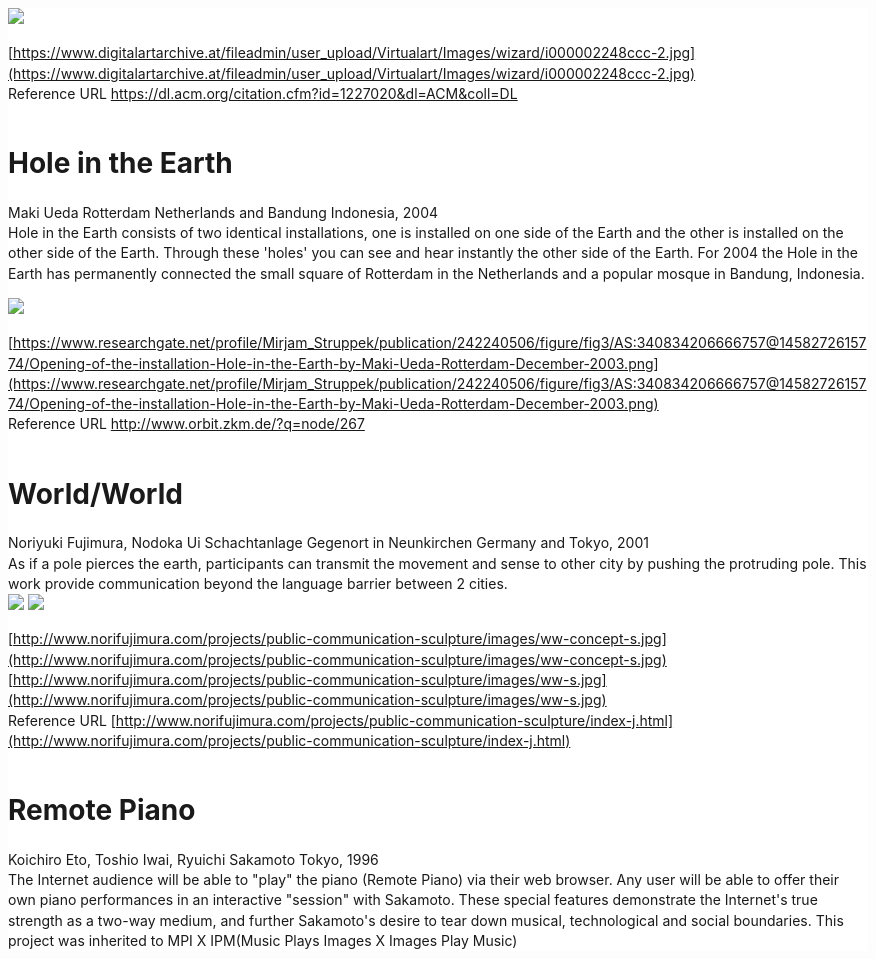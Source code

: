 ![](https://www.digitalartarchive.at/fileadmin/user_upload/Virtualart/Images/wizard/i000002248ccc-2.jpg)  

[https://www.digitalartarchive.at/fileadmin/user_upload/Virtualart/Images/wizard/i000002248ccc-2.jpg](https://www.digitalartarchive.at/fileadmin/user_upload/Virtualart/Images/wizard/i000002248ccc-2.jpg)  
Reference URL
https://dl.acm.org/citation.cfm?id=1227020&dl=ACM&coll=DL  
# Hole in the Earth  
Maki Ueda
Rotterdam Netherlands and Bandung Indonesia, 2004  
Hole in the Earth consists of two identical installations, one is installed on one side of the Earth and the other is installed on the other side of the Earth. Through these 'holes' you can see and hear instantly the other side of the Earth. For 2004 the Hole in the Earth has permanently connected the small square of Rotterdam in the Netherlands and a popular mosque in Bandung, Indonesia.  

![](https://www.researchgate.net/profile/Mirjam_Struppek/publication/242240506/figure/fig3/AS:340834206666757@1458272615774/Opening-of-the-installation-Hole-in-the-Earth-by-Maki-Ueda-Rotterdam-December-2003.png)  

[https://www.researchgate.net/profile/Mirjam_Struppek/publication/242240506/figure/fig3/AS:340834206666757@1458272615774/Opening-of-the-installation-Hole-in-the-Earth-by-Maki-Ueda-Rotterdam-December-2003.png](https://www.researchgate.net/profile/Mirjam_Struppek/publication/242240506/figure/fig3/AS:340834206666757@1458272615774/Opening-of-the-installation-Hole-in-the-Earth-by-Maki-Ueda-Rotterdam-December-2003.png)  
Reference URL
http://www.orbit.zkm.de/?q=node/267  
# World/World  
Noriyuki Fujimura, Nodoka Ui 
Schachtanlage Gegenort in Neunkirchen Germany and Tokyo, 2001  
As if a pole pierces the earth, participants can transmit the movement and sense to other city by pushing the protruding pole. This work provide communication beyond the language barrier between 2 cities.  
![](http://www.norifujimura.com/projects/public-communication-sculpture/images/ww-concept-s.jpg)
![](http://www.norifujimura.com/projects/public-communication-sculpture/images/ww-s.jpg)  

[http://www.norifujimura.com/projects/public-communication-sculpture/images/ww-concept-s.jpg](http://www.norifujimura.com/projects/public-communication-sculpture/images/ww-concept-s.jpg)
[http://www.norifujimura.com/projects/public-communication-sculpture/images/ww-s.jpg](http://www.norifujimura.com/projects/public-communication-sculpture/images/ww-s.jpg)  
Reference URL
[http://www.norifujimura.com/projects/public-communication-sculpture/index-j.html](http://www.norifujimura.com/projects/public-communication-sculpture/index-j.html)  
# Remote Piano  
Koichiro Eto, Toshio Iwai, Ryuichi Sakamoto
Tokyo, 1996  
The Internet audience will be able to "play" the piano (Remote Piano) via their web browser. Any user will be able to offer their own piano performances in an interactive "session" with Sakamoto. These special features demonstrate the Internet's true strength as a two-way medium, and further Sakamoto's desire to tear down musical, technological and social boundaries.
This project was inherited to MPI X IPM(Music Plays Images X Images Play Music)  
